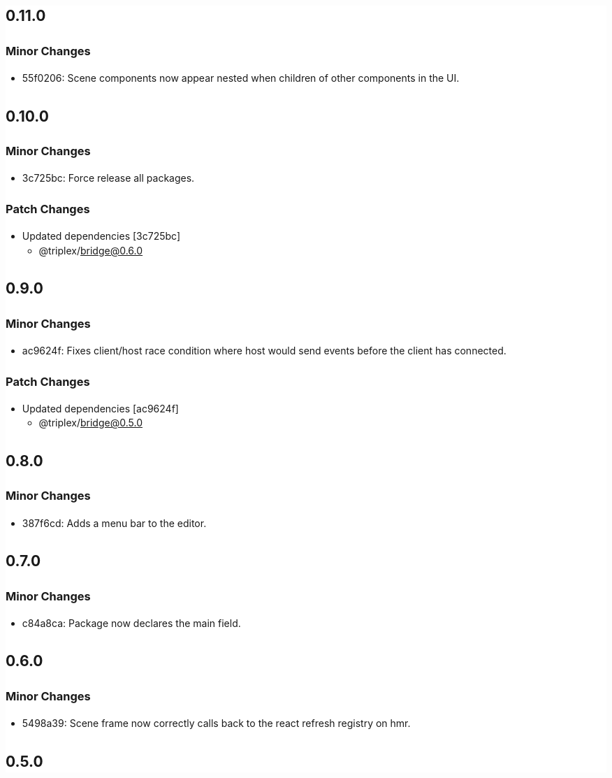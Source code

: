 ## 0.11.0

### Minor Changes

- 55f0206: Scene components now appear nested when children of other components in the UI.

## 0.10.0

### Minor Changes

- 3c725bc: Force release all packages.

### Patch Changes

- Updated dependencies [3c725bc]
  - @triplex/bridge@0.6.0

## 0.9.0

### Minor Changes

- ac9624f: Fixes client/host race condition where host would send events before the client has connected.

### Patch Changes

- Updated dependencies [ac9624f]
  - @triplex/bridge@0.5.0

## 0.8.0

### Minor Changes

- 387f6cd: Adds a menu bar to the editor.

## 0.7.0

### Minor Changes

- c84a8ca: Package now declares the main field.

## 0.6.0

### Minor Changes

- 5498a39: Scene frame now correctly calls back to the react refresh registry on hmr.

## 0.5.0
